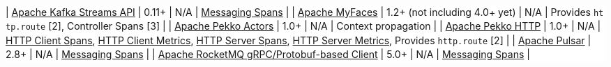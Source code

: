 | [Apache Kafka Streams API](https://kafka.apache.org/documentation/streams/)                                                                 | 0.11+                              | N/A                                                                                                                                                                                                                                                                                                                                                                                                                                                                                                                                                                                             | [Messaging Spans]                                                                                                                            |
| [Apache MyFaces](https://myfaces.apache.org/)                                                                                               | 1.2+ (not including 4.0+ yet)      | N/A                                                                                                                                                                                                                                                                                                                                                                                                                                                                                                                                                                                             | Provides `http.route` [2], Controller Spans [3]                                                                                              |
| [Apache Pekko Actors](https://pekko.apache.org/)                                                                                            | 1.0+                               | N/A                                                                                                                                                                                                                                                                                                                                                                                                                                                                                                                                                                                             | Context propagation                                                                                                                          |
| [Apache Pekko HTTP](https://pekko.apache.org/)                                                                                              | 1.0+                               | N/A                                                                                                                                                                                                                                                                                                                                                                                                                                                                                                                                                                                             | [HTTP Client Spans], [HTTP Client Metrics], [HTTP Server Spans], [HTTP Server Metrics], Provides `http.route` [2]                            |
| [Apache Pulsar](https://pulsar.apache.org/)                                                                                                 | 2.8+                               | N/A                                                                                                                                                                                                                                                                                                                                                                                                                                                                                                                                                                                             | [Messaging Spans]                                                                                                                            |
| [Apache RocketMQ gRPC/Protobuf-based Client](https://rocketmq.apache.org/)                                                                  | 5.0+                               | N/A                                                                                                                                                                                                                                                                                                                                                                                                                                                                                                                                                                                             | [Messaging Spans]                                                                                                                            |

[Elasticsearch Client Spans]: /docs/specs/semconv/database/elasticsearch/
[HTTP Server Spans]: /docs/specs/semconv/http/http-spans/#http-server
[HTTP Client Spans]: /docs/specs/semconv/http/http-spans/#http-client-span
[HTTP Server Metrics]: /docs/specs/semconv/http/http-metrics/#http-server
[HTTP Client Metrics]: /docs/specs/semconv/http/http-metrics/#http-client
[RPC Server Spans]: /docs/specs/semconv/rpc/rpc-spans/#rpc-server-span
[RPC Client Spans]: /docs/specs/semconv/rpc/rpc-spans/#rpc-client-span
[RPC Server Metrics]: /docs/specs/semconv/rpc/rpc-metrics/#rpc-server
[RPC Client Metrics]: /docs/specs/semconv/rpc/rpc-metrics/#rpc-client
[Messaging Spans]: /docs/specs/semconv/messaging/messaging-spans/
[Database Client Spans]: /docs/specs/semconv/database/database-spans/
[Database Client Metrics]: /docs/specs/semconv/database/database-metrics/
[Database Pool Metrics]: /docs/specs/semconv/database/database-metrics/
[JVM Runtime Metrics]: /docs/specs/semconv/runtime/jvm-metrics/
[System Metrics]: /docs/specs/semconv/system/system-metrics/
[GraphQL Server Spans]: /docs/specs/semconv/graphql/graphql-spans/
[FaaS Server Spans]: /docs/specs/semconv/faas/faas-spans/
[GenAI Client Spans]: /docs/specs/semconv/gen-ai/gen-ai-spans/